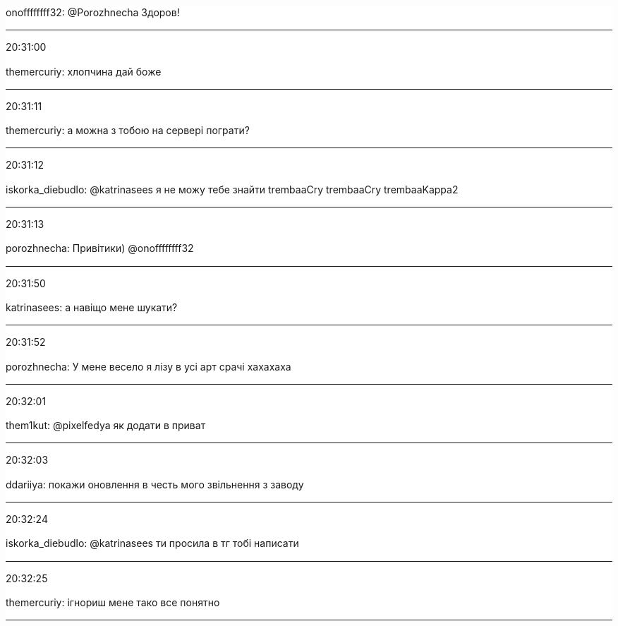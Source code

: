 onoffffffff32: @Porozhnecha Здоров!

---

20:31:00

themercuriy: хлопчина дай боже

---

20:31:11

themercuriy: а можна з тобою на сервері пограти?

---

20:31:12

iskorka_diebudlo: @katrinasees я не можу тебе знайти trembaaCry trembaaCry trembaaKappa2

---

20:31:13

porozhnecha: Привітики) @onoffffffff32

---

20:31:50

katrinasees: а навіщо мене шукати?

---

20:31:52

porozhnecha: У мене весело я лізу в усі арт срачі хахахаха

---

20:32:01

them1kut: @pixelfedya як додати в приват

---

20:32:03

ddariiya: покажи оновлення в честь мого звільнення з заводу

---

20:32:24

iskorka_diebudlo: @katrinasees ти просила в тг тобі написати

---

20:32:25

themercuriy: ігнориш мене тако все понятно

---

